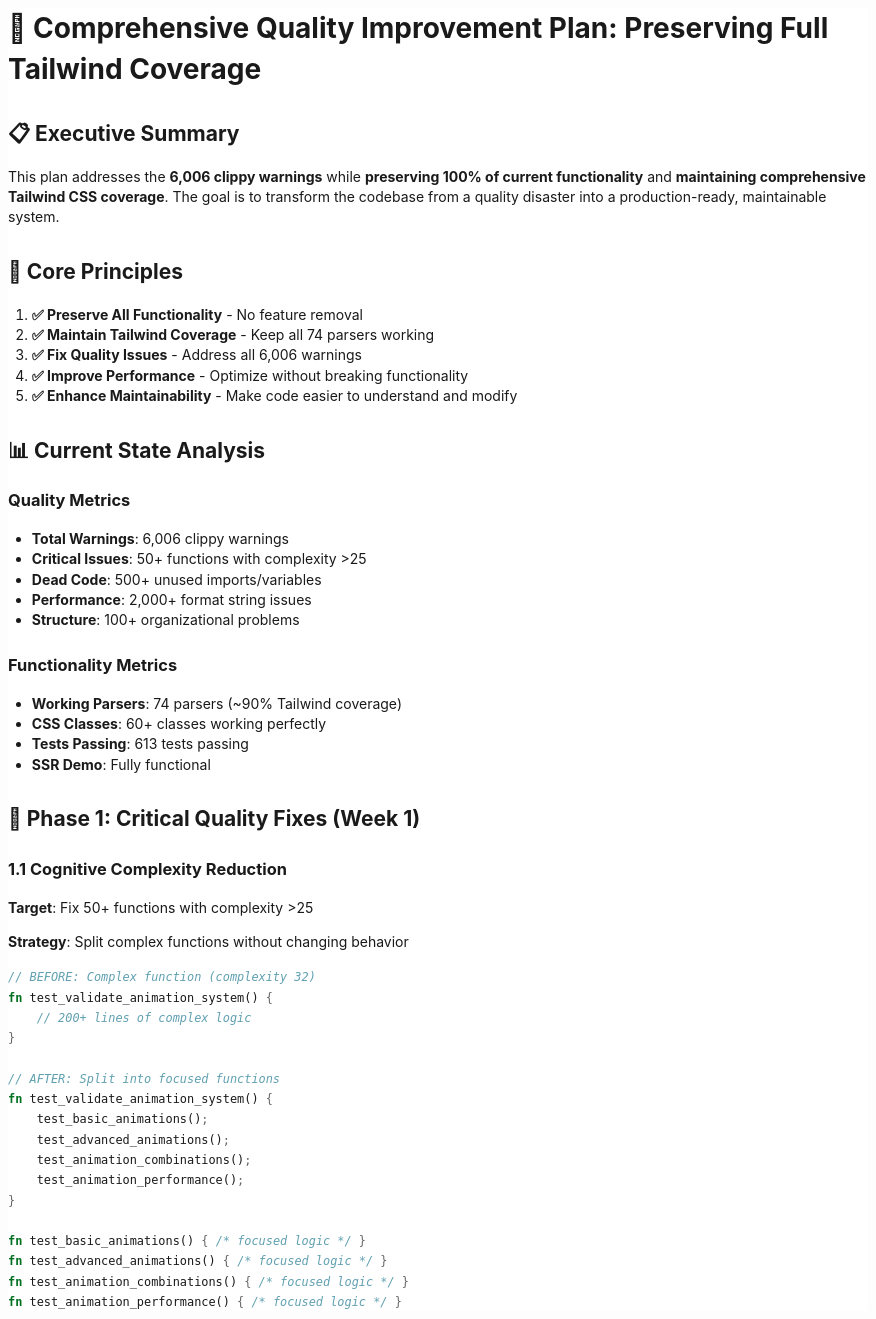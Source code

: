 # 🎯 **Comprehensive Quality Improvement Plan: Preserving Full Tailwind Coverage**

## **📋 Executive Summary**

This plan addresses the **6,006 clippy warnings** while **preserving 100% of current functionality** and **maintaining comprehensive Tailwind CSS coverage**. The goal is to transform the codebase from a quality disaster into a production-ready, maintainable system.

## **🎯 Core Principles**

1. **✅ Preserve All Functionality** - No feature removal
2. **✅ Maintain Tailwind Coverage** - Keep all 74 parsers working
3. **✅ Fix Quality Issues** - Address all 6,006 warnings
4. **✅ Improve Performance** - Optimize without breaking functionality
5. **✅ Enhance Maintainability** - Make code easier to understand and modify

## **📊 Current State Analysis**

### **Quality Metrics**
- **Total Warnings**: 6,006 clippy warnings
- **Critical Issues**: 50+ functions with complexity >25
- **Dead Code**: 500+ unused imports/variables
- **Performance**: 2,000+ format string issues
- **Structure**: 100+ organizational problems

### **Functionality Metrics**
- **Working Parsers**: 74 parsers (~90% Tailwind coverage)
- **CSS Classes**: 60+ classes working perfectly
- **Tests Passing**: 613 tests passing
- **SSR Demo**: Fully functional

## **🚀 Phase 1: Critical Quality Fixes (Week 1)**

### **1.1 Cognitive Complexity Reduction**
**Target**: Fix 50+ functions with complexity >25

**Strategy**: Split complex functions without changing behavior

```rust
// BEFORE: Complex function (complexity 32)
fn test_validate_animation_system() {
    // 200+ lines of complex logic
}

// AFTER: Split into focused functions
fn test_validate_animation_system() {
    test_basic_animations();
    test_advanced_animations();
    test_animation_combinations();
    test_animation_performance();
}

fn test_basic_animations() { /* focused logic */ }
fn test_advanced_animations() { /* focused logic */ }
fn test_animation_combinations() { /* focused logic */ }
fn test_animation_performance() { /* focused logic */ }
```
